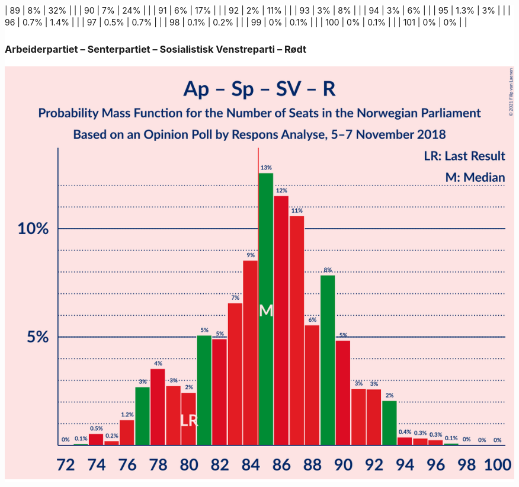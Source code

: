 | 89 | 8% | 32% |  |
| 90 | 7% | 24% |  |
| 91 | 6% | 17% |  |
| 92 | 2% | 11% |  |
| 93 | 3% | 8% |  |
| 94 | 3% | 6% |  |
| 95 | 1.3% | 3% |  |
| 96 | 0.7% | 1.4% |  |
| 97 | 0.5% | 0.7% |  |
| 98 | 0.1% | 0.2% |  |
| 99 | 0% | 0.1% |  |
| 100 | 0% | 0.1% |  |
| 101 | 0% | 0% |  |

### Arbeiderpartiet – Senterpartiet – Sosialistisk Venstreparti – Rødt

![Graph with seats probability mass function not yet produced](2018-11-07-ResponsAnalyse-coalitions-seats-pmf-ap–sp–sv–r.png "Seats Probability Mass Function")
